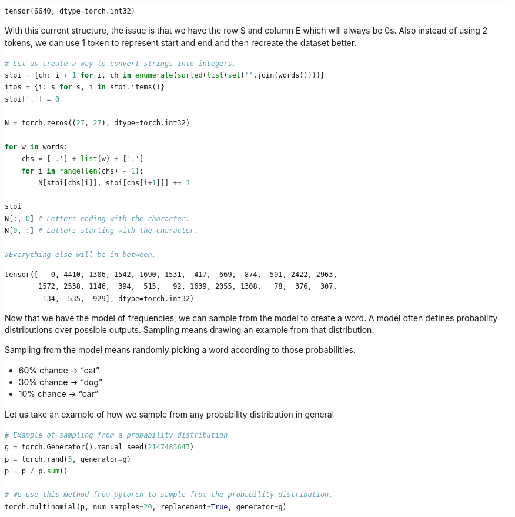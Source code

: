 


    tensor(6640, dtype=torch.int32)



With this current structure, the issue is that we have the row S and column E which will always be 0s. Also instead of using 2 tokens, we can use 1 token to represent start and end and then recreate the dataset better.


```python
# Let us create a way to convert strings into integers.
stoi = {ch: i + 1 for i, ch in enumerate(sorted(list(set(''.join(words)))))}
itos = {i: s for s, i in stoi.items()}
stoi['.'] = 0

N = torch.zeros((27, 27), dtype=torch.int32)

for w in words:
    chs = ['.'] + list(w) + ['.']
    for i in range(len(chs) - 1):
        N[stoi[chs[i]], stoi[chs[i+1]]] += 1

stoi
N[:, 0] # Letters ending with the character.
N[0, :] # Letters starting with the character.

#Everything else will be in between.
```




    tensor([   0, 4410, 1306, 1542, 1690, 1531,  417,  669,  874,  591, 2422, 2963,
            1572, 2538, 1146,  394,  515,   92, 1639, 2055, 1308,   78,  376,  307,
             134,  535,  929], dtype=torch.int32)



Now that we have the model of frequencies, we can sample from the model to create a word. A model often defines probability distributions over possible outputs. Sampling means drawing an example from that distribution.

Sampling from the model means randomly picking a word according to those probabilities.

- 60% chance → “cat”
- 30% chance → “dog”
- 10% chance → “car”

Let us take an example of how we sample from any probability distribution in general


```python
# Example of sampling from a probability distribution
g = torch.Generator().manual_seed(2147483647)
p = torch.rand(3, generator=g)
p = p / p.sum()

# We use this method from pytorch to sample from the probability distribution.
torch.multinomial(p, num_samples=20, replacement=True, generator=g)
```
